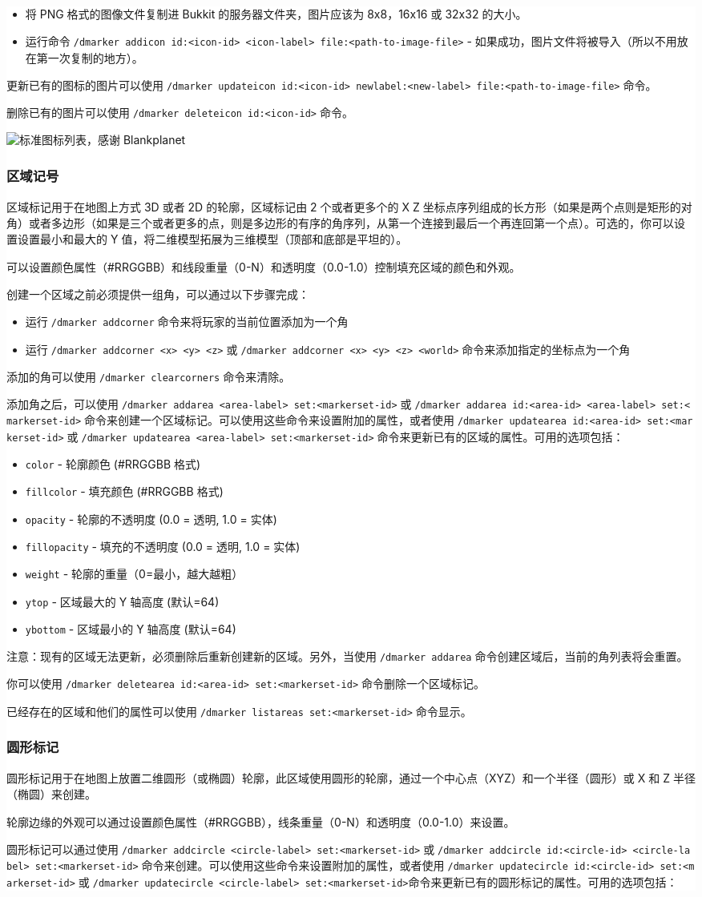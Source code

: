 * 将 PNG 格式的图像文件复制进 Bukkit 的服务器文件夹，图片应该为 8x8，16x16 或 32x32 的大小。

* 运行命令 `/dmarker addicon id:<icon-id> <icon-label> file:<path-to-image-file>` - 如果成功，图片文件将被导入（所以不用放在第一次复制的地方）。

更新已有的图标的图片可以使用 `/dmarker updateicon id:<icon-id> newlabel:<new-label> file:<path-to-image-file>` 命令。

删除已有的图片可以使用 `/dmarker deleteicon id:<icon-id>` 命令。

![标准图标列表，感谢 Blankplanet](http://mikeprimm.com/images/Markers.png)

### 区域记号

区域标记用于在地图上方式 3D 或者 2D 的轮廓，区域标记由 2 个或者更多个的 X Z 坐标点序列组成的长方形（如果是两个点则是矩形的对角）或者多边形（如果是三个或者更多的点，则是多边形的有序的角序列，从第一个连接到最后一个再连回第一个点）。可选的，你可以设置设置最小和最大的 Y 值，将二维模型拓展为三维模型（顶部和底部是平坦的）。

可以设置颜色属性（#RRGGBB）和线段重量（0-N）和透明度（0.0-1.0）控制填充区域的颜色和外观。

创建一个区域之前必须提供一组角，可以通过以下步骤完成：

* 运行 `/dmarker addcorner` 命令来将玩家的当前位置添加为一个角

* 运行 `/dmarker addcorner <x> <y> <z>` 或 `/dmarker addcorner <x> <y> <z> <world>` 命令来添加指定的坐标点为一个角

添加的角可以使用 `/dmarker clearcorners` 命令来清除。

添加角之后，可以使用 `/dmarker addarea <area-label> set:<markerset-id>` 或 `/dmarker addarea id:<area-id> <area-label> set:<markerset-id>` 命令来创建一个区域标记。可以使用这些命令来设置附加的属性，或者使用 `/dmarker updatearea id:<area-id> set:<markerset-id>` 或 `/dmarker updatearea <area-label> set:<markerset-id>` 命令来更新已有的区域的属性。可用的选项包括：

* `color` - 轮廓颜色 (#RRGGBB 格式)

* `fillcolor` - 填充颜色 (#RRGGBB 格式)

* `opacity` - 轮廓的不透明度 (0.0 = 透明, 1.0 = 实体)

* `fillopacity` - 填充的不透明度 (0.0 = 透明, 1.0 = 实体)

* `weight` - 轮廓的重量（0=最小，越大越粗）

* `ytop` - 区域最大的 Y 轴高度 (默认=64)

* `ybottom` - 区域最小的 Y 轴高度 (默认=64)

注意：现有的区域无法更新，必须删除后重新创建新的区域。另外，当使用 `/dmarker addarea` 命令创建区域后，当前的角列表将会重置。

你可以使用 `/dmarker deletearea id:<area-id> set:<markerset-id>` 命令删除一个区域标记。

已经存在的区域和他们的属性可以使用 `/dmarker listareas set:<markerset-id>` 命令显示。

### 圆形标记

圆形标记用于在地图上放置二维圆形（或椭圆）轮廓，此区域使用圆形的轮廓，通过一个中心点（XYZ）和一个半径（圆形）或 X 和 Z 半径（椭圆）来创建。

轮廓边缘的外观可以通过设置颜色属性（#RRGGBB），线条重量（0-N）和透明度（0.0-1.0）来设置。

圆形标记可以通过使用 `/dmarker addcircle <circle-label> set:<markerset-id>` 或 `/dmarker addcircle id:<circle-id> <circle-label> set:<markerset-id>` 命令来创建。可以使用这些命令来设置附加的属性，或者使用 `/dmarker updatecircle id:<circle-id> set:<markerset-id>` 或 `/dmarker updatecircle <circle-label> set:<markerset-id>`命令来更新已有的圆形标记的属性。可用的选项包括：
